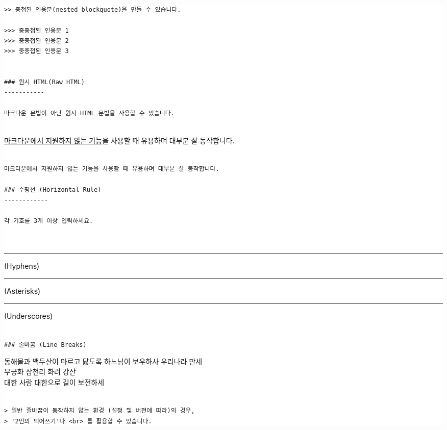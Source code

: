 ```
>> 중첩된 인용문(nested blockquote)을 만들 수 있습니다.

>>> 중중첩된 인용문 1
>>> 중중첩된 인용문 2
>>> 중중첩된 인용문 3


### 원시 HTML(Raw HTML)
-----------

마크다운 문법이 아닌 원시 HTML 문법을 사용할 수 있습니다.


```
<u>마크다운에서 지원하지 않는 기능</u>을 사용할 때 유용하며 대부분 잘 동작합니다.


```

마크다운에서 지원하지 않는 기능을 사용할 때 유용하며 대부분 잘 동작합니다.

### 수평선 (Horizontal Rule)
------------

각 기호를 3개 이상 입력하세요.

  
```
  
---
(Hyphens)

***
(Asterisks)

___
(Underscores)
```

### 줄바꿈 (Line Breaks)

```
동해물과 백두산이 마르고 닳도록 
하느님이 보우하사 우리나라 만세   
무궁화 삼천리 화려 강산<br>
대한 사람 대한으로 길이 보전하세
```

> 일반 줄바꿈이 동작하지 않는 환경 (설정 및 버전에 따라)의 경우, 
> '2번의 띄어쓰기'나 <br> 를 활용할 수 있습니다.
